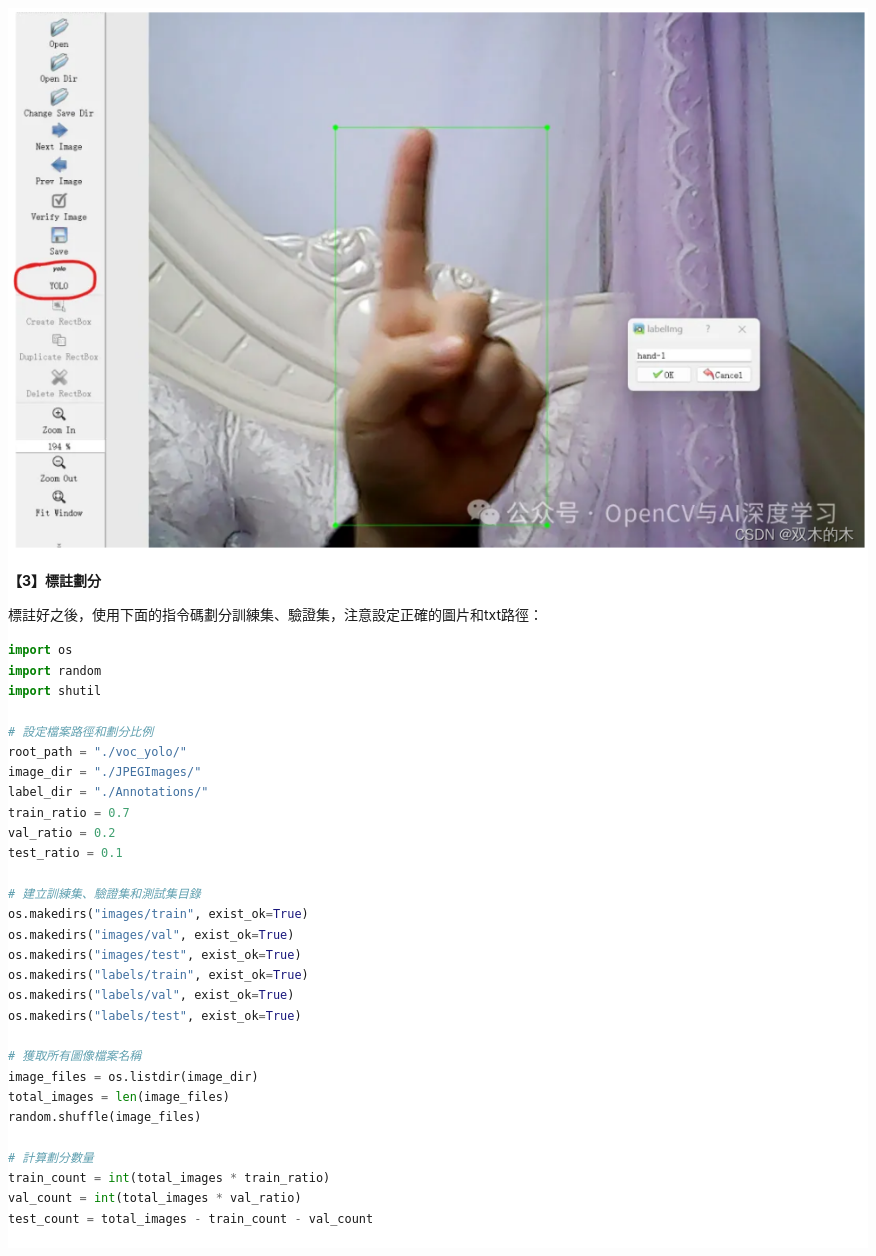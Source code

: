 ![img](images/79a3709ec710ac4848a4fb0ae0ca0e53.png)

**【3】標註劃分**

  標註好之後，使用下面的指令碼劃分訓練集、驗證集，注意設定正確的圖片和txt路徑：

```python
import os
import random
import shutil
 
# 設定檔案路徑和劃分比例
root_path = "./voc_yolo/"
image_dir = "./JPEGImages/"
label_dir = "./Annotations/"
train_ratio = 0.7
val_ratio = 0.2
test_ratio = 0.1
 
# 建立訓練集、驗證集和測試集目錄
os.makedirs("images/train", exist_ok=True)
os.makedirs("images/val", exist_ok=True)
os.makedirs("images/test", exist_ok=True)
os.makedirs("labels/train", exist_ok=True)
os.makedirs("labels/val", exist_ok=True)
os.makedirs("labels/test", exist_ok=True)
 
# 獲取所有圖像檔案名稱
image_files = os.listdir(image_dir)
total_images = len(image_files)
random.shuffle(image_files)
 
# 計算劃分數量
train_count = int(total_images * train_ratio)
val_count = int(total_images * val_ratio)
test_count = total_images - train_count - val_count
 
```